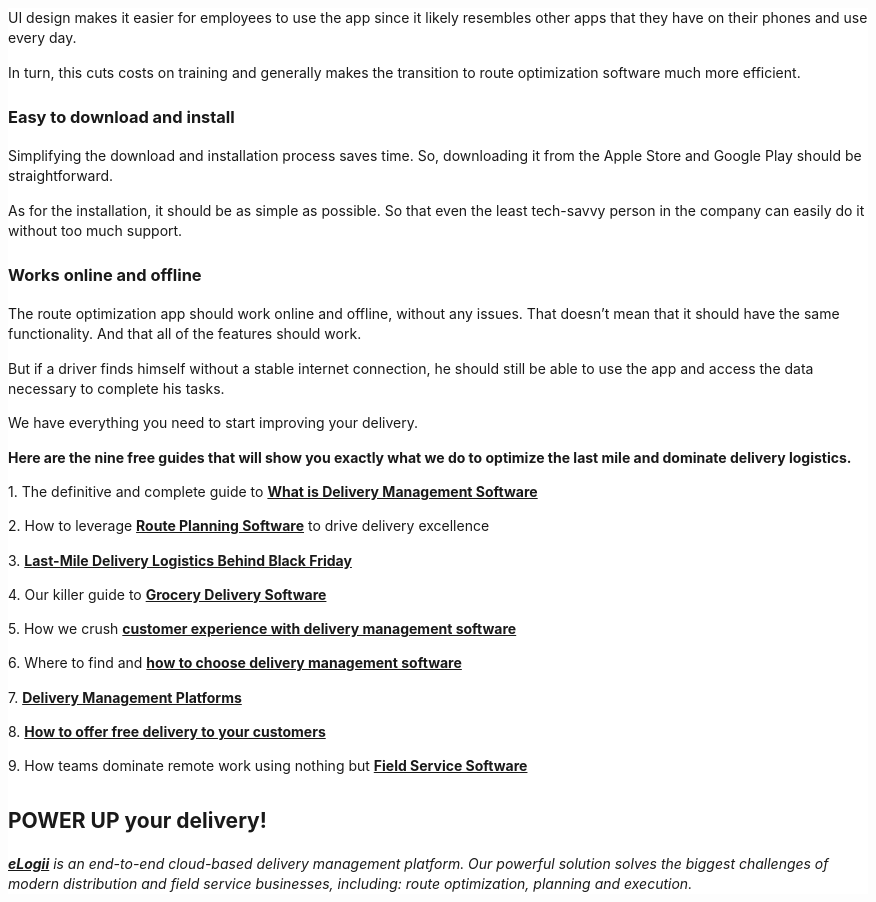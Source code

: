 UI design makes it easier for employees to use the app since it likely resembles other apps that they have on their phones and use every day.

In turn, this cuts costs on training and generally makes the transition to route optimization software much more efficient.

### Easy to download and install

Simplifying the download and installation process saves time. So, downloading it from the Apple Store and Google Play should be straightforward.

As for the installation, it should be as simple as possible. So that even the least tech-savvy person in the company can easily do it without too much support.

### Works online and offline

The route optimization app should work online and offline, without any issues. That doesn’t mean that it should have the same functionality. And that all of the features should work.

But if a driver finds himself without a stable internet connection, he should still be able to use the app and access the data necessary to complete his tasks.

We have everything you need to start improving your delivery.

**Here are the nine free guides that will show you exactly what we do to optimize the last mile and dominate delivery logistics.**

1\. The definitive and complete guide to [**What is Delivery Management Software**](https://elogii.com/blog/what-is-delivery-management-software/ "what is delivery management software")

2\. How to leverage [**Route Planning Software**](https://elogii.com/blog/how-route-planning-software-improves-delivery/ "route planning software") to drive delivery excellence

3\. [**Last-Mile Delivery Logistics Behind Black Friday**](https://elogii.com/blog/last-mile-delivery-logistics-black-friday/ "last-mile delivery logistics behind black friday")

4\. Our killer guide to [**Grocery Delivery Software**](https://elogii.com/blog/grocery-delivery-software/ "grocery delivery software")

5\. How we crush [**customer experience with delivery management software**](https://elogii.com/blog/delivery-management-software-and-customer-experience/ "customer experience and delivery management software")

6\. Where to find and [**how to choose delivery management software**](https://elogii.com/blog/how-to-choose-delivery-management-software/ "how to choose delivery management software")

7\. [**Delivery Management Platforms**](https://elogii.com/blog/delivery-management-platforms/ "delivery management platforms")

8\. [**How to offer free delivery to your customers**](https://elogii.com/blog/how-to-offer-free-delivery-to-your-customers/ "how to offer free delivery to your customers")

9\. How teams dominate remote work using nothing but [**Field Service Software**](https://elogii.com/blog/how-do-you-successfully-manage-your-field-service-using-software/ "field service software")

## POWER UP your delivery!

[**_eLogii_**](https://elogii.com/) _is an end-to-end cloud-based delivery management platform. Our powerful solution solves the biggest challenges of modern distribution and field service businesses, including: route optimization, planning and execution._
